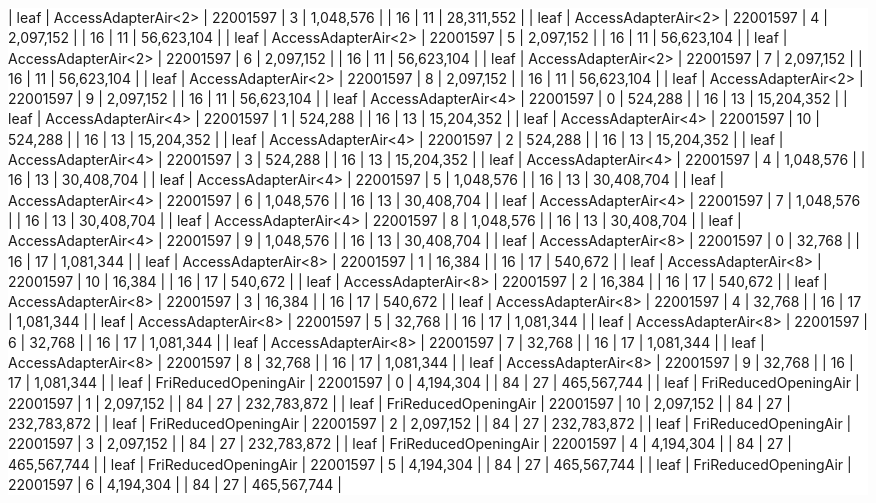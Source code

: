 | leaf | AccessAdapterAir<2> | 22001597 | 3 | 1,048,576 |  | 16 | 11 | 28,311,552 | 
| leaf | AccessAdapterAir<2> | 22001597 | 4 | 2,097,152 |  | 16 | 11 | 56,623,104 | 
| leaf | AccessAdapterAir<2> | 22001597 | 5 | 2,097,152 |  | 16 | 11 | 56,623,104 | 
| leaf | AccessAdapterAir<2> | 22001597 | 6 | 2,097,152 |  | 16 | 11 | 56,623,104 | 
| leaf | AccessAdapterAir<2> | 22001597 | 7 | 2,097,152 |  | 16 | 11 | 56,623,104 | 
| leaf | AccessAdapterAir<2> | 22001597 | 8 | 2,097,152 |  | 16 | 11 | 56,623,104 | 
| leaf | AccessAdapterAir<2> | 22001597 | 9 | 2,097,152 |  | 16 | 11 | 56,623,104 | 
| leaf | AccessAdapterAir<4> | 22001597 | 0 | 524,288 |  | 16 | 13 | 15,204,352 | 
| leaf | AccessAdapterAir<4> | 22001597 | 1 | 524,288 |  | 16 | 13 | 15,204,352 | 
| leaf | AccessAdapterAir<4> | 22001597 | 10 | 524,288 |  | 16 | 13 | 15,204,352 | 
| leaf | AccessAdapterAir<4> | 22001597 | 2 | 524,288 |  | 16 | 13 | 15,204,352 | 
| leaf | AccessAdapterAir<4> | 22001597 | 3 | 524,288 |  | 16 | 13 | 15,204,352 | 
| leaf | AccessAdapterAir<4> | 22001597 | 4 | 1,048,576 |  | 16 | 13 | 30,408,704 | 
| leaf | AccessAdapterAir<4> | 22001597 | 5 | 1,048,576 |  | 16 | 13 | 30,408,704 | 
| leaf | AccessAdapterAir<4> | 22001597 | 6 | 1,048,576 |  | 16 | 13 | 30,408,704 | 
| leaf | AccessAdapterAir<4> | 22001597 | 7 | 1,048,576 |  | 16 | 13 | 30,408,704 | 
| leaf | AccessAdapterAir<4> | 22001597 | 8 | 1,048,576 |  | 16 | 13 | 30,408,704 | 
| leaf | AccessAdapterAir<4> | 22001597 | 9 | 1,048,576 |  | 16 | 13 | 30,408,704 | 
| leaf | AccessAdapterAir<8> | 22001597 | 0 | 32,768 |  | 16 | 17 | 1,081,344 | 
| leaf | AccessAdapterAir<8> | 22001597 | 1 | 16,384 |  | 16 | 17 | 540,672 | 
| leaf | AccessAdapterAir<8> | 22001597 | 10 | 16,384 |  | 16 | 17 | 540,672 | 
| leaf | AccessAdapterAir<8> | 22001597 | 2 | 16,384 |  | 16 | 17 | 540,672 | 
| leaf | AccessAdapterAir<8> | 22001597 | 3 | 16,384 |  | 16 | 17 | 540,672 | 
| leaf | AccessAdapterAir<8> | 22001597 | 4 | 32,768 |  | 16 | 17 | 1,081,344 | 
| leaf | AccessAdapterAir<8> | 22001597 | 5 | 32,768 |  | 16 | 17 | 1,081,344 | 
| leaf | AccessAdapterAir<8> | 22001597 | 6 | 32,768 |  | 16 | 17 | 1,081,344 | 
| leaf | AccessAdapterAir<8> | 22001597 | 7 | 32,768 |  | 16 | 17 | 1,081,344 | 
| leaf | AccessAdapterAir<8> | 22001597 | 8 | 32,768 |  | 16 | 17 | 1,081,344 | 
| leaf | AccessAdapterAir<8> | 22001597 | 9 | 32,768 |  | 16 | 17 | 1,081,344 | 
| leaf | FriReducedOpeningAir | 22001597 | 0 | 4,194,304 |  | 84 | 27 | 465,567,744 | 
| leaf | FriReducedOpeningAir | 22001597 | 1 | 2,097,152 |  | 84 | 27 | 232,783,872 | 
| leaf | FriReducedOpeningAir | 22001597 | 10 | 2,097,152 |  | 84 | 27 | 232,783,872 | 
| leaf | FriReducedOpeningAir | 22001597 | 2 | 2,097,152 |  | 84 | 27 | 232,783,872 | 
| leaf | FriReducedOpeningAir | 22001597 | 3 | 2,097,152 |  | 84 | 27 | 232,783,872 | 
| leaf | FriReducedOpeningAir | 22001597 | 4 | 4,194,304 |  | 84 | 27 | 465,567,744 | 
| leaf | FriReducedOpeningAir | 22001597 | 5 | 4,194,304 |  | 84 | 27 | 465,567,744 | 
| leaf | FriReducedOpeningAir | 22001597 | 6 | 4,194,304 |  | 84 | 27 | 465,567,744 | 